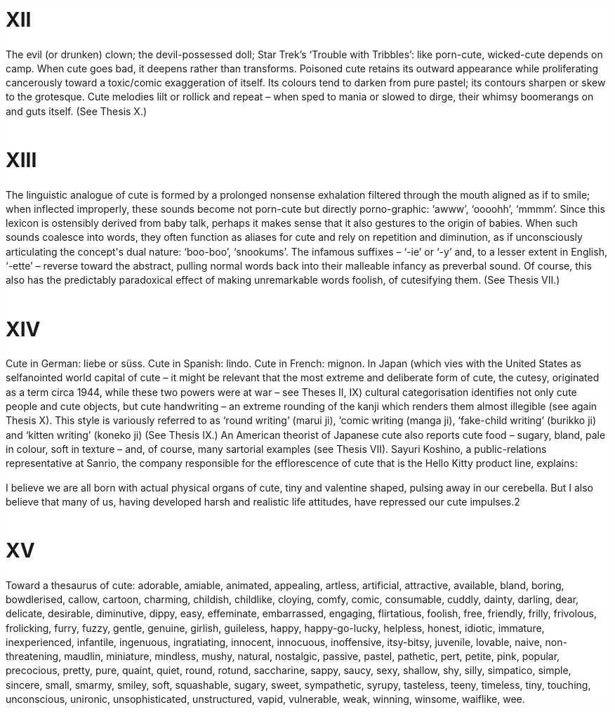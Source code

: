 # XII  

The evil (or drunken) clown; the devil-possessed doll; Star Trek’s ‘Trouble with Tribbles’: like porn-cute, wicked-cute depends on camp. When cute goes bad, it deepens rather than transforms. Poisoned cute retains its outward appearance while proliferating cancerously toward a toxic/comic exaggeration of itself. Its colours tend to darken from pure pastel; its contours sharpen or skew to the grotesque. Cute melodies lilt or rollick and repeat – when sped to mania or slowed to dirge, their whimsy boomerangs on and guts itself. (See Thesis X.)  

# XIII  

The linguistic analogue of cute is formed by a prolonged nonsense exhalation filtered through the mouth aligned as if to smile; when inflected improperly, these sounds become not porn-cute but directly porno-graphic: ‘awww’, ‘oooohh’, ‘mmmm’. Since this lexicon is ostensibly derived from baby talk, perhaps it makes sense that it also gestures to the origin of babies. When such sounds coalesce into words, they often function as aliases for cute and rely on repetition and diminution, as if unconsciously articulating the concept's dual nature: ‘boo-boo’, ‘snookums’. The infamous suffixes – ‘-ie’ or ‘-y’ and, to a lesser extent in English, ‘-ette’ – reverse toward the abstract, pulling normal words back into their malleable infancy as preverbal sound. Of course, this also has the predictably paradoxical effect of making unremarkable words foolish, of cutesifying them. (See Thesis VII.)  

# XIV  

Cute in German: liebe or süss. Cute in Spanish: lindo. Cute in French: mignon. In Japan (which vies with the United States as selfanointed world capital of cute – it might be relevant that the most extreme and deliberate form of cute, the cutesy, originated as a term circa 1944, while these two powers were at war – see Theses II, IX) cultural categorisation identifies not only cute people and cute objects, but cute handwriting – an extreme rounding of the kanji which renders them almost illegible (see again Thesis X). This style is variously referred to as ‘round writing’ (marui ji), ‘comic writing (manga ji), ‘fake-child writing’ (burikko ji) and ‘kitten writing’ (koneko ji) (See Thesis IX.) An American theorist of Japanese cute also reports cute food – sugary, bland, pale in colour, soft in texture – and, of course, many sartorial examples (see Thesis VII). Sayuri Koshino, a public-relations representative at Sanrio, the company responsible for the efflorescence of cute that is the Hello Kitty product line, explains:  

I believe we are all born with actual physical organs of cute, tiny and valentine shaped, pulsing away in our cerebella. But I also believe that many of us, having developed harsh and realistic life attitudes, have repressed our cute impulses.2  

# XV  

Toward a thesaurus of cute: adorable, amiable, animated, appealing, artless, artificial, attractive, available, bland, boring, bowdlerised, callow, cartoon, charming, childish, childlike, cloying, comfy, comic, consumable, cuddly, dainty, darling, dear, delicate, desirable, diminutive, dippy, easy, effeminate, embarrassed, engaging, flirtatious, foolish, free, friendly, frilly, frivolous, frolicking, furry, fuzzy, gentle, genuine, girlish, guileless, happy, happy-go-lucky, helpless, honest, idiotic, immature, inexperienced, infantile, ingenuous, ingratiating, innocent, innocuous, inoffensive, itsy-bitsy, juvenile, lovable, naive, non-threatening, maudlin, miniature, mindless, mushy, natural, nostalgic, passive, pastel, pathetic, pert, petite, pink, popular, precocious, pretty, pure, quaint, quiet, round, rotund, saccharine, sappy, saucy, sexy, shallow, shy, silly, simpatico, simple, sincere, small, smarmy, smiley, soft, squashable, sugary, sweet, sympathetic, syrupy, tasteless, teeny, timeless, tiny, touching, unconscious, unironic, unsophisticated, unstructured, vapid, vulnerable, weak, winning, winsome, waiflike, wee.  
